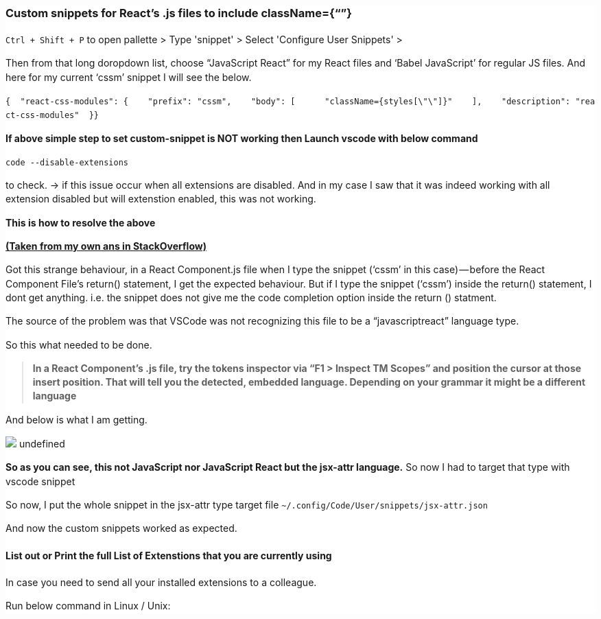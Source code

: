 ### Custom snippets for React’s .js files to include className={“”}

`Ctrl + Shift + P` to open pallette > Type 'snippet' > Select 'Configure User Snippets' >

Then from that long doropdown list, choose “JavaScript React” for my React files and ‘Babel JavaScript’ for regular JS files. And here for my current ‘cssm’ snippet I will see the below.

```
{  "react-css-modules": {    "prefix": "cssm",    "body": [      "className={styles[\"\"]}"    ],    "description": "react-css-modules"  }}
```

**If above simple step to set custom-snippet is NOT working then Launch vscode with below command**

`code --disable-extensions`

to check. → if this issue occur when all extensions are disabled. And in my case I saw that it was indeed working with all extension disabled but will extenstion enabled, this was not working.

**This is how to resolve the above**

[**(Taken from my own ans in StackOverflow)**](https://stackoverflow.com/questions/59810935/vscode-custom-react-snippets-not-working-in-javascriptreact-json-file-and-also)

Got this strange behaviour, in a React Component.js file when I type the snippet (‘cssm’ in this case) — before the React Component File’s return() statement, I get the expected behaviour. But if I type the snippet (‘cssm’) inside the return() statement, I dont get anything. i.e. the snippet does not give me the code completion option inside the return () statment.

The source of the problem was that VSCode was not recognizing this file to be a “javascriptreact” language type.

So this what needed to be done.

> **In a React Component’s .js file, try the tokens inspector via “F1 > Inspect TM Scopes” and position the cursor at those insert position. That will tell you the detected, embedded language. Depending on your grammar it might be a different language**

And below is what I am getting.

![](https://cdn-images-1.medium.com/max/800/0*6pxuIX-mFUws9iXX.png)
undefined

**So as you can see, this not JavaScript nor JavaScript React but the jsx-attr language.** So now I had to target that type with vscode snippet

So now, I put the whole snippet in the jsx-attr type target file `~/.config/Code/User/snippets/jsx-attr.json`

And now the custom snippets worked as expected.

#### List out or Print the full List of Extenstions that you are currently using

In case you need to send all your installed extensions to a colleague.

Run below command in Linux / Unix:
